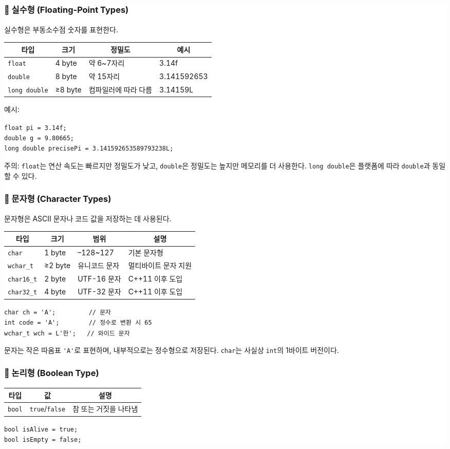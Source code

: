 ### 📌 실수형 (Floating-Point Types)

실수형은 부동소수점 숫자를 표현한다.

| 타입          | 크기    | 정밀도               | 예시        |
| ------------- | ------- | -------------------- | ----------- |
| `float`       | 4 byte  | 약 6~7자리           | 3.14f       |
| `double`      | 8 byte  | 약 15자리            | 3.141592653 |
| `long double` | ≥8 byte | 컴파일러에 따라 다름 | 3.14159L    |

예시:

```
float pi = 3.14f;
double g = 9.80665;
long double precisePi = 3.141592653589793238L;
```

주의: `float`는 연산 속도는 빠르지만 정밀도가 낮고, `double`은 정밀도는 높지만 메모리를 더 사용한다. `long double`은 플랫폼에 따라 `double`과 동일할 수 있다.

### 📌 문자형 (Character Types)

문자형은 ASCII 문자나 코드 값을 저장하는 데 사용된다.

| 타입       | 크기    | 범위          | 설명                 |
| ---------- | ------- | ------------- | -------------------- |
| `char`     | 1 byte  | –128~127      | 기본 문자형          |
| `wchar_t`  | ≥2 byte | 유니코드 문자 | 멀티바이트 문자 지원 |
| `char16_t` | 2 byte  | UTF-16 문자   | C++11 이후 도입      |
| `char32_t` | 4 byte  | UTF-32 문자   | C++11 이후 도입      |

```
char ch = 'A';         // 문자
int code = 'A';        // 정수로 변환 시 65
wchar_t wch = L'한';   // 와이드 문자
```

문자는 작은 따옴표 `'A'`로 표현하며, 내부적으로는 정수형으로 저장된다. `char`는 사실상 `int`의 1바이트 버전이다.

### 📌 논리형 (Boolean Type)

| 타입   | 값             | 설명                  |
| ------ | -------------- | --------------------- |
| `bool` | `true`/`false` | 참 또는 거짓을 나타냄 |

```
bool isAlive = true;
bool isEmpty = false;
```

